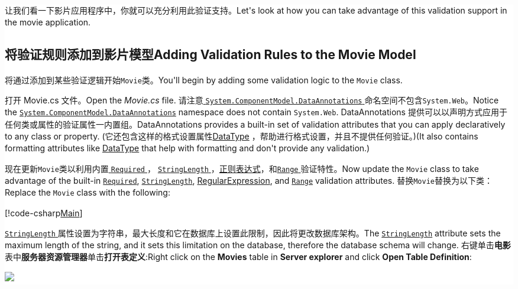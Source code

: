 <span data-ttu-id="903c5-111">让我们看一下影片应用程序中，你就可以充分利用此验证支持。</span><span class="sxs-lookup"><span data-stu-id="903c5-111">Let's look at how you can take advantage of this validation support in the movie application.</span></span>

## <a name="adding-validation-rules-to-the-movie-model"></a><span data-ttu-id="903c5-112">将验证规则添加到影片模型</span><span class="sxs-lookup"><span data-stu-id="903c5-112">Adding Validation Rules to the Movie Model</span></span>

<span data-ttu-id="903c5-113">将通过添加到某些验证逻辑开始`Movie`类。</span><span class="sxs-lookup"><span data-stu-id="903c5-113">You'll begin by adding some validation logic to the `Movie` class.</span></span>

<span data-ttu-id="903c5-114">打开 Movie.cs 文件。</span><span class="sxs-lookup"><span data-stu-id="903c5-114">Open the *Movie.cs* file.</span></span> <span data-ttu-id="903c5-115">请注意[ `System.ComponentModel.DataAnnotations` ](https://msdn.microsoft.com/library/system.componentmodel.dataannotations.aspx)命名空间不包含`System.Web`。</span><span class="sxs-lookup"><span data-stu-id="903c5-115">Notice the [`System.ComponentModel.DataAnnotations`](https://msdn.microsoft.com/library/system.componentmodel.dataannotations.aspx) namespace does not contain `System.Web`.</span></span> <span data-ttu-id="903c5-116">DataAnnotations 提供可以以声明方式应用于任何类或属性的验证属性一内置组。</span><span class="sxs-lookup"><span data-stu-id="903c5-116">DataAnnotations provides a built-in set of validation attributes that you can apply declaratively to any class or property.</span></span> <span data-ttu-id="903c5-117">(它还包含这样的格式设置属性[DataType](https://msdn.microsoft.com/library/system.componentmodel.dataannotations.datatype.aspx) ，帮助进行格式设置，并且不提供任何验证。)</span><span class="sxs-lookup"><span data-stu-id="903c5-117">(It also contains formatting attributes like [DataType](https://msdn.microsoft.com/library/system.componentmodel.dataannotations.datatype.aspx) that help with formatting and don't provide any validation.)</span></span>

<span data-ttu-id="903c5-118">现在更新`Movie`类以利用内置[ `Required` ](https://msdn.microsoft.com/library/system.componentmodel.dataannotations.requiredattribute.aspx)， [ `StringLength` ](https://msdn.microsoft.com/library/system.componentmodel.dataannotations.stringlengthattribute.aspx)，[正则表达式](https://msdn.microsoft.com/library/system.componentmodel.dataannotations.regularexpressionattribute.aspx)，和[`Range` ](https://msdn.microsoft.com/library/system.componentmodel.dataannotations.rangeattribute.aspx)验证特性。</span><span class="sxs-lookup"><span data-stu-id="903c5-118">Now update the `Movie` class to take advantage of the built-in [`Required`](https://msdn.microsoft.com/library/system.componentmodel.dataannotations.requiredattribute.aspx), [`StringLength`](https://msdn.microsoft.com/library/system.componentmodel.dataannotations.stringlengthattribute.aspx), [RegularExpression](https://msdn.microsoft.com/library/system.componentmodel.dataannotations.regularexpressionattribute.aspx), and [`Range`](https://msdn.microsoft.com/library/system.componentmodel.dataannotations.rangeattribute.aspx) validation attributes.</span></span> <span data-ttu-id="903c5-119">替换`Movie`替换为以下类：</span><span class="sxs-lookup"><span data-stu-id="903c5-119">Replace the `Movie` class with the following:</span></span>

[!code-csharp[Main](adding-validation/samples/sample1.cs?highlight=5,13-15,18-19,22-23)]

<span data-ttu-id="903c5-120">[ `StringLength` ](https://msdn.microsoft.com/library/system.componentmodel.dataannotations.stringlengthattribute.aspx)属性设置为字符串，最大长度和它在数据库上设置此限制，因此将更改数据库架构。</span><span class="sxs-lookup"><span data-stu-id="903c5-120">The [`StringLength`](https://msdn.microsoft.com/library/system.componentmodel.dataannotations.stringlengthattribute.aspx) attribute sets the maximum length of the string, and it sets this limitation on the database, therefore the database schema will change.</span></span> <span data-ttu-id="903c5-121">右键单击**电影**表中**服务器资源管理器**单击**打开表定义**:</span><span class="sxs-lookup"><span data-stu-id="903c5-121">Right click on the **Movies** table in **Server explorer** and click **Open Table Definition**:</span></span>

![](adding-validation/_static/image1.png)
